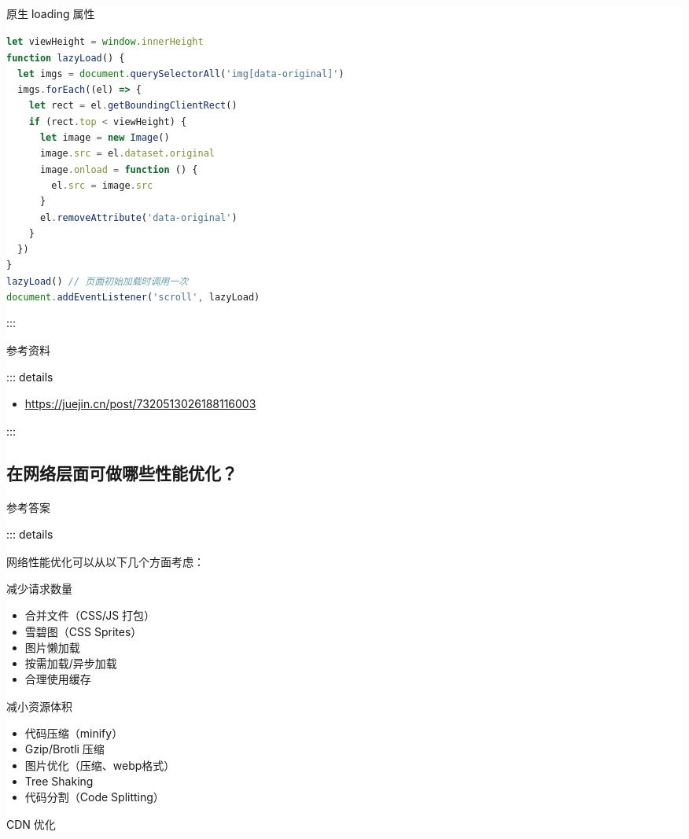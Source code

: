 原生 loading 属性

```js
let viewHeight = window.innerHeight
function lazyLoad() {
  let imgs = document.querySelectorAll('img[data-original]')
  imgs.forEach((el) => {
    let rect = el.getBoundingClientRect()
    if (rect.top < viewHeight) {
      let image = new Image()
      image.src = el.dataset.original
      image.onload = function () {
        el.src = image.src
      }
      el.removeAttribute('data-original')
    }
  })
}
lazyLoad() // 页面初始加载时调用一次
document.addEventListener('scroll', lazyLoad)
```

:::

参考资料

::: details

- https://juejin.cn/post/7320513026188116003

:::

## 在网络层面可做哪些性能优化？

参考答案

::: details

网络性能优化可以从以下几个方面考虑：

减少请求数量

- 合并文件（CSS/JS 打包）
- 雪碧图（CSS Sprites）
- 图片懒加载
- 按需加载/异步加载
- 合理使用缓存

减小资源体积

- 代码压缩（minify）
- Gzip/Brotli 压缩
- 图片优化（压缩、webp格式）
- Tree Shaking
- 代码分割（Code Splitting）

CDN 优化
